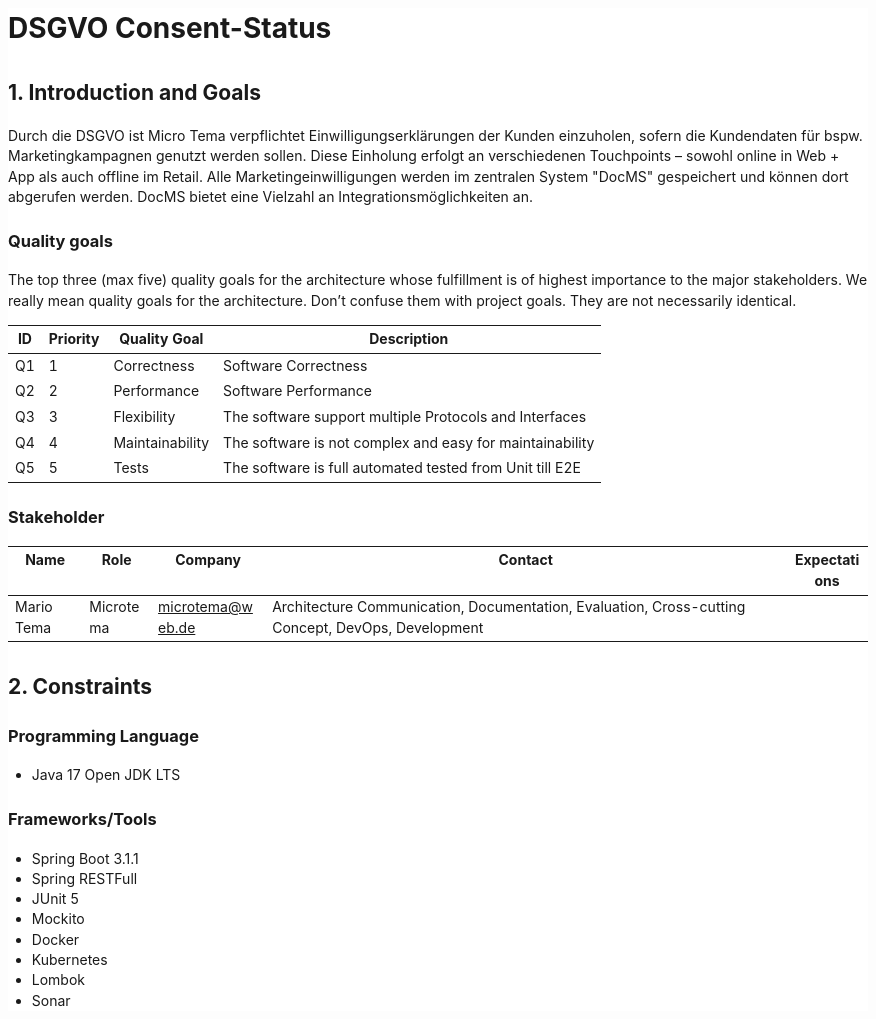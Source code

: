 # DSGVO Consent-Status

## 1. Introduction and Goals

Durch die DSGVO ist Micro Tema verpflichtet Einwilligungserklärungen der Kunden einzuholen, sofern die Kundendaten 
für bspw. Marketingkampagnen genutzt werden sollen. Diese Einholung erfolgt an verschiedenen Touchpoints – sowohl online in Web + App als auch offline im Retail. 
Alle Marketingeinwilligungen werden im zentralen System "DocMS" gespeichert und können dort abgerufen werden. 
DocMS bietet eine Vielzahl an Integrationsmöglichkeiten an.

### Quality goals

The top three (max five) quality goals for the architecture whose fulfillment is of highest importance to the major
stakeholders. We really mean quality goals for the architecture. Don’t confuse them with project goals. They are not
necessarily identical.

| ID | Priority | Quality Goal | Description |
| --- | --- | --- | --- |
| Q1 | 1 | Correctness | Software Correctness |
| Q2 | 2 | Performance | Software Performance  |
| Q3 | 3 | Flexibility | The software support multiple Protocols and Interfaces  |
| Q4 | 4 | Maintainability | The software is not complex and easy for maintainability  |
| Q5 | 5 | Tests | The software is full automated tested from Unit till E2E |

### Stakeholder

| Name | Role | Company | Contact                                                                                           | Expectations |
| --- | --- | --- |---------------------------------------------------------------------------------------------------|---|
| Mario Tema | Microtema | microtema@web.de | Architecture Communication, Documentation, Evaluation, Cross-cutting Concept, DevOps, Development |

## 2. Constraints

### Programming Language

* Java 17 Open JDK LTS

### Frameworks/Tools

* Spring Boot 3.1.1
* Spring RESTFull
* JUnit 5
* Mockito
* Docker
* Kubernetes
* Lombok
* Sonar

